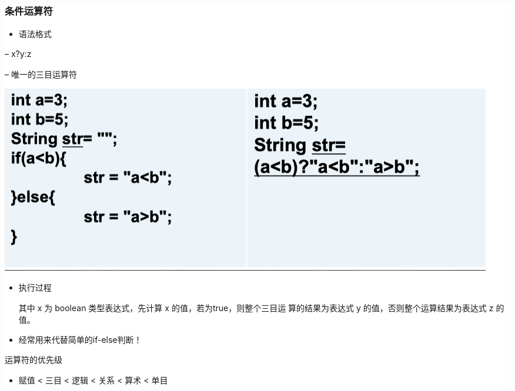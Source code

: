 
### 条件运算符

- 语法格式

– x?y:z

– 唯一的三目运算符

![image-20210908145643615](/image/java数据类型和运算符/image-20210908145643615.png)

- 执行过程

  其中 x 为 boolean 类型表达式，先计算 x 的值，若为true，则整个三目运 算的结果为表达式 y 的值，否则整个运算结果为表达式 z 的值。

- 经常用来代替简单的if-else判断！

运算符的优先级

- 赋值 < 三目 < 逻辑 < 关系 < 算术 < 单目
